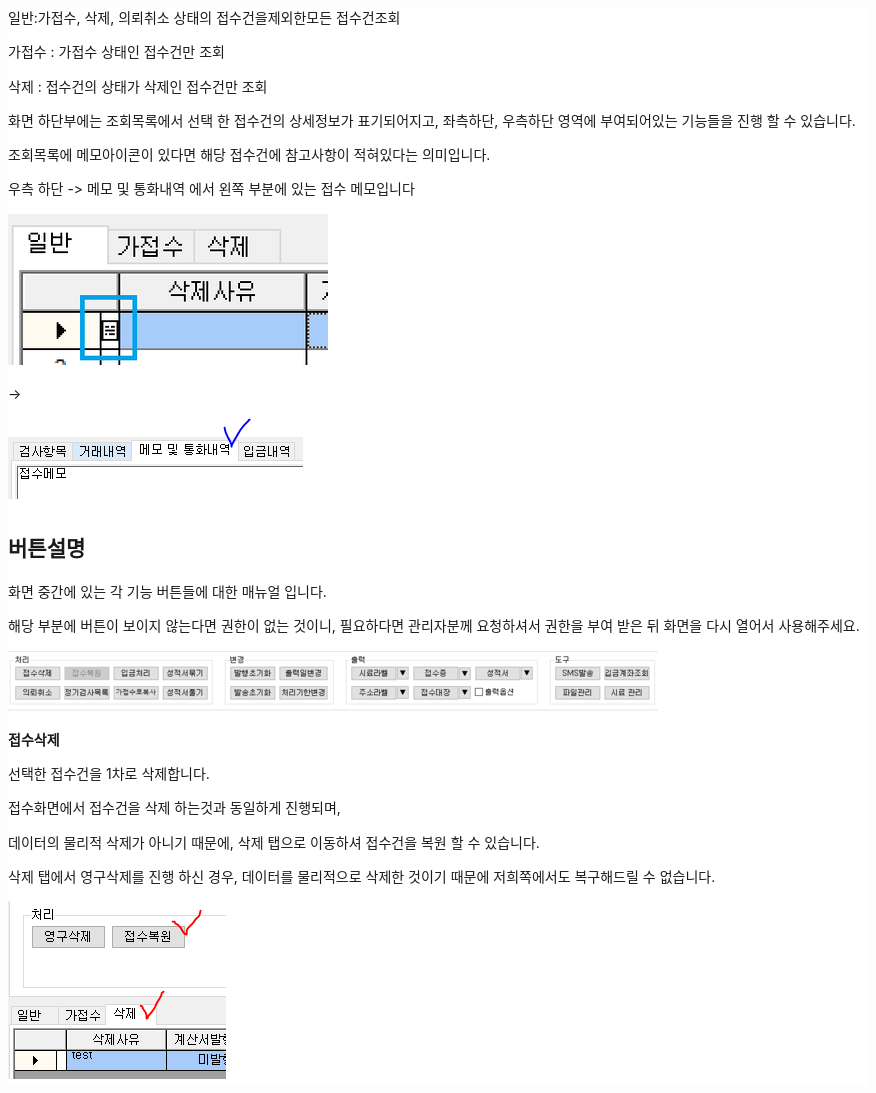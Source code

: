 일반:가접수, 삭제, 의뢰취소 상태의 접수건을제외한모든 접수건조회

가접수 : 가접수 상태인 접수건만 조회

삭제 : 접수건의 상태가 삭제인 접수건만 조회

화면 하단부에는 조회목록에서 선택 한 접수건의 상세정보가 표기되어지고, 좌측하단, 우측하단 영역에 부여되어있는 기능들을 진행 할 수 있습니다.

조회목록에 메모아이콘이 있다면 해당 접수건에 참고사항이 적혀있다는 의미입니다.

우측 하단 -&gt; 메모 및 통화내역 에서 왼쪽 부분에 있는 접수 메모입니다

![](../.gitbook/assets/40.png)

 -&gt; 

![](../.gitbook/assets/41.png)

## 버튼설명

화면 중간에 있는 각 기능 버튼들에 대한 매뉴얼 입니다.

해당 부분에 버튼이 보이지 않는다면 권한이 없는 것이니, 필요하다면 관리자분께 요청하셔서 권한을 부여 받은 뒤 화면을 다시 열어서 사용해주세요.

![](../.gitbook/assets/42.png)

**접수삭제**

선택한 접수건을 1차로 삭제합니다.

접수화면에서 접수건을 삭제 하는것과 동일하게 진행되며,

데이터의 물리적 삭제가 아니기 때문에, 삭제 탭으로 이동하셔 접수건을 복원 할 수 있습니다.

삭제 탭에서 영구삭제를 진행 하신 경우, 데이터를 물리적으로 삭제한 것이기 때문에 저희쪽에서도 복구해드릴 수 없습니다.

![](../.gitbook/assets/43%20%281%29.png)

